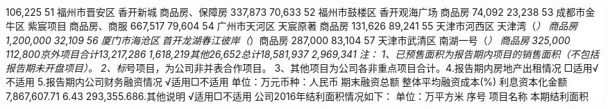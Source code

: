 106,225
51
福州市晋安区
香开新城
商品房、保障房
337,873
70,633
52
福州市鼓楼区
香开观海广场
商品房
74,092
23,238
53
成都市金牛区
紫宸项目
商品房、商服
667,517
79,604
54
广州市天河区
天宸原著
商品房
131,626
89,241
55
天津市河西区
天津湾（*）
商品房
1,200,000
32,109
56
厦门市海沧区
首开龙湖春江彼岸（*）商品房
287,000
83,104
57
天津市武清区
南湖一号（*）
商品房
325,000
112,800京外项目合计13,217,286
1,618,219其他26,652总计18,581,937
2,969,341
注：
1、已预售面积为报告期内项目的销售面积（不包括报告期未开盘项目）。
2、标*号项目，为公司非并表合作项目。
3、其他项目为公司各非重点项目合计。4.报告期内房地产出租情况
□适用√不适用
5.报告期内公司财务融资情况
√适用□不适用
单位：万元币种：人民币
期末融资总额
整体平均融资成本(%)
利息资本化金额
7,867,607.71
6.43
293,355.686.其他说明
√适用□不适用
公司2016年结利面积情况如下：
单位：万平方米
序号
项目名称
本期结利面积